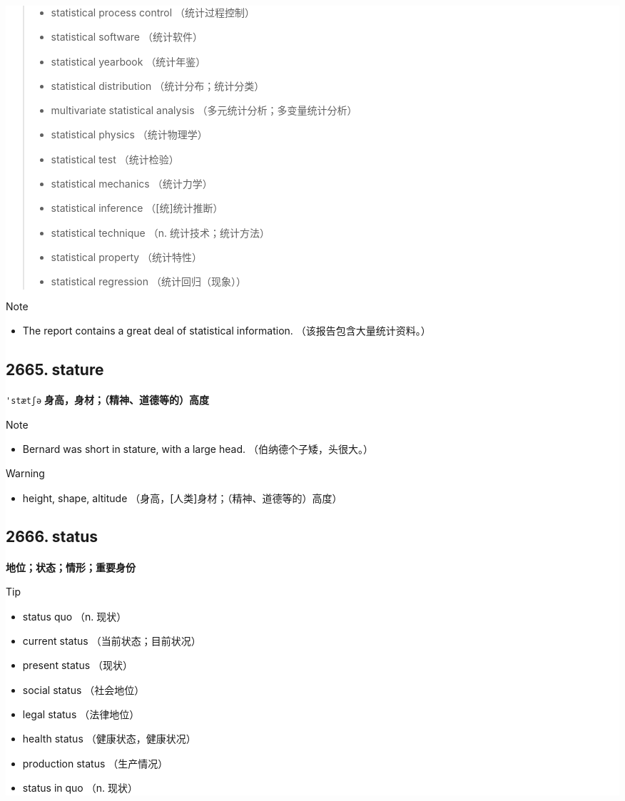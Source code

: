 > - statistical process control （统计过程控制）
>
> - statistical software （统计软件）
>
> - statistical yearbook （统计年鉴）
>
> - statistical distribution （统计分布；统计分类）
>
> - multivariate statistical analysis （多元统计分析；多变量统计分析）
>
> - statistical physics （统计物理学）
>
> - statistical test （统计检验）
>
> - statistical mechanics （统计力学）
>
> - statistical inference （[统]统计推断）
>
> - statistical technique （n. 统计技术；统计方法）
>
> - statistical property （统计特性）
>
> - statistical regression （统计回归（现象））
>

> [!NOTE]
>
> - The report contains a great deal of statistical information. （该报告包含大量统计资料。）
>

## 2665. stature

`'stætʃə`  **身高，身材；（精神、道德等的）高度**

> [!NOTE]
>
> - Bernard was short in stature, with a large head. （伯纳德个子矮，头很大。）
>

> [!WARNING]
>
> - height, shape, altitude （身高，[人类]身材；（精神、道德等的）高度）
>

## 2666. status

**地位；状态；情形；重要身份**

> [!TIP]
>
> - status quo （n. 现状）
>
> - current status （当前状态；目前状况）
>
> - present status （现状）
>
> - social status （社会地位）
>
> - legal status （法律地位）
>
> - health status （健康状态，健康状况）
>
> - production status （生产情况）
>
> - status in quo （n. 现状）